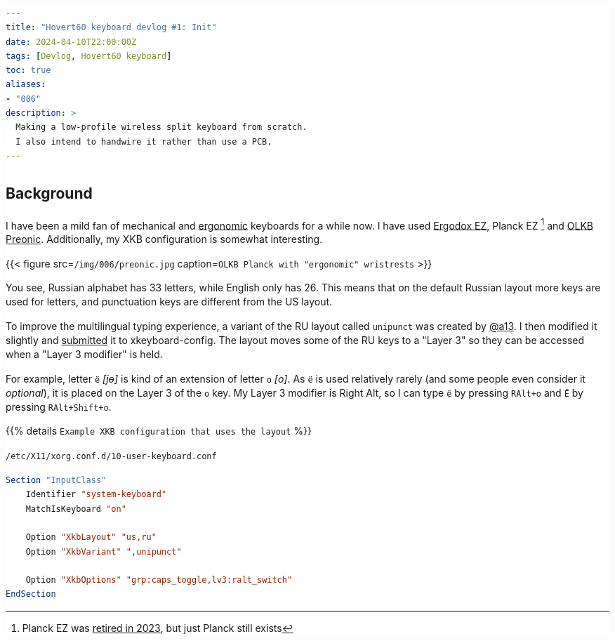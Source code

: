 ```yaml
---
title: "Hovert60 keyboard devlog #1: Init"
date: 2024-04-10T22:00:00Z
tags: [Devlog, Hovert60 keyboard]
toc: true
aliases:
- "006"
description: >
  Making a low-profile wireless split keyboard from scratch.
  I also intend to handwire it rather than use a PCB.
---
```



## Background

I have been a mild fan of mechanical and [ergonomic][ergonomic-keyboards] keyboards for a while now.
I have used [Ergodox EZ][ergodox-ez], Planck EZ [^planck-ez] and [OLKB Preonic][preonic-olkb].
Additionally, my XKB configuration is somewhat interesting.

[ergonomic-keyboards]: https://deskthority.net/wiki/Ergonomic_keyboard
[ergodox-ez]: https://ergodox-ez.com/
[preonic-olkb]: https://drop.com/buy/preonic-mechanical-keyboard

[^planck-ez]: Planck EZ was [retired in 2023](https://blog.zsa.io/2307-goodbye-planck-ez/), but just Planck still exists

{{< figure src=`/img/006/preonic.jpg` caption=`OLKB Planck with "ergonomic" wristrests` >}}

You see, Russian alphabet has 33 letters, while English only has 26.
This means that on the default Russian layout more keys are used for letters, and punctuation keys are different from the US layout.

To improve the multilingual typing experience, a variant of the RU layout called `unipunct` was created by [@a13][a13].
I then modified it slightly and [submitted][xkb-submission] it to xkeyboard-config.
The layout moves some of the RU keys to a "Layer 3" so they can be accessed when a "Layer 3 modifier" is held.

[a13]: https://github.com/a13
[xkb-submission]: https://bugs.freedesktop.org/show_bug.cgi?id=107231

For example, letter `ё` *[jɵ]* is kind of an extension of letter `о` *[o]*.
As `ё` is used relatively rarely (and some people even consider it *optional*), it is placed on the Layer 3 of the `о` key.
My Layer 3 modifier is Right Alt, so I can type `ё` by pressing `RAlt+о` and `Ё` by pressing `RAlt+Shift+о`.

{{% details `Example XKB configuration that uses the layout` %}}


```
/etc/X11/xorg.conf.d/10-user-keyboard.conf
```

```xorg
Section "InputClass"
    Identifier "system-keyboard"
    MatchIsKeyboard "on"

    Option "XkbLayout" "us,ru"
    Option "XkbVariant" ",unipunct"

    Option "XkbOptions" "grp:caps_toggle,lv3:ralt_switch"
EndSection
```


[keymap-gen]: /project/keymap-gen/
[^column-staggered]: Read about [Staggering #Columnar layout](https://deskthority.net/wiki/Staggering#Columnar_layout) on Deskthority
[^super-key]: "Super" is an alternative name of the "Windows" or "Command" key, also known as "Meta". Read more about [Super key](https://en.wikipedia.org/wiki/Super_key_(keyboard_button)) on Wikipedia.
[fusion]: https://www.autodesk.com/products/fusion-360/personal
[^ergogen]: [Github -- ergogen](https://github.com/ergogen/ergogen)
[choc]: https://www.kailh.com/en/Products/Ks/CS/
[choc-keycaps]: https://deskthority.net/wiki/Kailh_PG1350_series#Keycaps
[choc-datasheet]: https://cdn-shop.adafruit.com/product-files/5113/CHOC+keyswitch_Kailh-CPG135001D01_C400229.pdf
[zmk]: https://zmk.dev/
[zmk-supported]: https://zmk.dev/docs/hardware
[seeed-xiao-ble]: https://wiki.seeedstudio.com/XIAO_BLE/
[seeed-studio-xiao-ble]: https://www.seeedstudio.com/Seeed-XIAO-BLE-nRF52840-p-5201.html
[splitkb-switches]: https://splitkb.com/collections/switches-and-keycaps/products/kailh-low-profile-choc-switches?variant=42309434835203
[splitkb-keycaps]: https://splitkb.com/products/blank-mbk-choc-low-profile-keycaps?variant=31811487039565
[splitkb-keycaps-homing]: https://splitkb.com/products/blank-mbk-choc-low-profile-keycaps?variant=31811519709261
